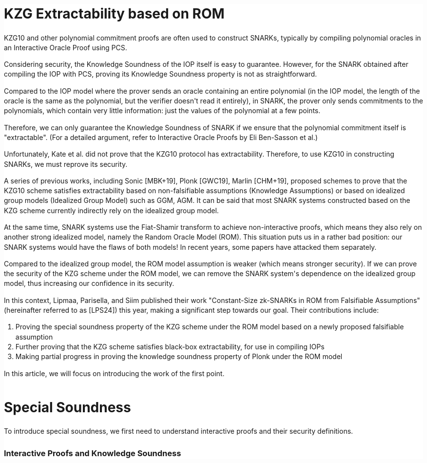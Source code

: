 # KZG Extractability based on ROM

KZG10 and other polynomial commitment proofs are often used to construct SNARKs, typically by compiling polynomial oracles in an Interactive Oracle Proof using PCS.

Considering security, the Knowledge Soundness of the IOP itself is easy to guarantee. However, for the SNARK obtained after compiling the IOP with PCS, proving its Knowledge Soundness property is not as straightforward.

Compared to the IOP model where the prover sends an oracle containing an entire polynomial (in the IOP model, the length of the oracle is the same as the polynomial, but the verifier doesn't read it entirely), in SNARK, the prover only sends commitments to the polynomials, which contain very little information: just the values of the polynomial at a few points.

Therefore, we can only guarantee the Knowledge Soundness of SNARK if we ensure that the polynomial commitment itself is "extractable". (For a detailed argument, refer to Interactive Oracle Proofs by Eli Ben-Sasson et al.)

Unfortunately, Kate et al. did not prove that the KZG10 protocol has extractability. Therefore, to use KZG10 in constructing SNARKs, we must reprove its security.

A series of previous works, including Sonic [MBK+19], Plonk [GWC19], Marlin [CHM+19], proposed schemes to prove that the KZG10 scheme satisfies extractability based on non-falsifiable assumptions (Knowledge Assumptions) or based on idealized group models (Idealized Group Model) such as GGM, AGM. It can be said that most SNARK systems constructed based on the KZG scheme currently indirectly rely on the idealized group model.

At the same time, SNARK systems use the Fiat-Shamir transform to achieve non-interactive proofs, which means they also rely on another strong idealized model, namely the Random Oracle Model (ROM). This situation puts us in a rather bad position: our SNARK systems would have the flaws of both models! In recent years, some papers have attacked them separately.

Compared to the idealized group model, the ROM model assumption is weaker (which means stronger security). If we can prove the security of the KZG scheme under the ROM model, we can remove the SNARK system's dependence on the idealized group model, thus increasing our confidence in its security.

In this context, Lipmaa, Parisella, and Siim published their work "Constant-Size zk-SNARKs in ROM from Falsifiable Assumptions" (hereinafter referred to as [LPS24]) this year, making a significant step towards our goal. Their contributions include:

1. Proving the special soundness property of the KZG scheme under the ROM model based on a newly proposed falsifiable assumption
2. Further proving that the KZG scheme satisfies black-box extractability, for use in compiling IOPs
3. Making partial progress in proving the knowledge soundness property of Plonk under the ROM model

In this article, we will focus on introducing the work of the first point.

# Special Soundness

To introduce special soundness, we first need to understand interactive proofs and their security definitions.

### **Interactive Proofs and Knowledge Soundness**
